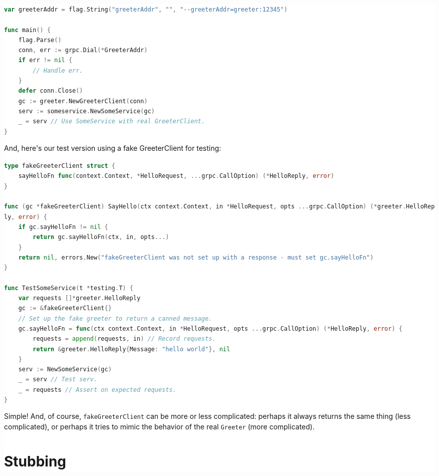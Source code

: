 ```go
var greeterAddr = flag.String("greeterAddr", "", "--greeterAddr=greeter:12345")

func main() {
    flag.Parse()
    conn, err := grpc.Dial(*GreeterAddr)
    if err != nil {
        // Handle err.
    }
    defer conn.Close()
    gc := greeter.NewGreeterClient(conn)
    serv := someservice.NewSomeService(gc)
    _ = serv // Use SomeService with real GreeterClient.
}
```

And, here's our test version using a fake GreeterClient for testing:

```go
type fakeGreeterClient struct {
    sayHelloFn func(context.Context, *HelloRequest, ...grpc.CallOption) (*HelloReply, error)
}

func (gc *fakeGreeterClient) SayHello(ctx context.Context, in *HelloRequest, opts ...grpc.CallOption) (*greeter.HelloReply, error) {
    if gc.sayHelloFn != nil {
        return gc.sayHelloFn(ctx, in, opts...)
    }
    return nil, errors.New("fakeGreeterClient was not set up with a response - must set gc.sayHelloFn")
}

func TestSomeService(t *testing.T) {
    var requests []*greeter.HelloReply
    gc := &fakeGreeterClient{}
    // Set up the fake greeter to return a canned message.
    gc.sayHelloFn = func(ctx context.Context, in *HelloRequest, opts ...grpc.CallOption) (*HelloReply, error) {
        requests = append(requests, in) // Record requests.
        return &greeter.HelloReply{Message: "hello world"}, nil
    }
    serv := NewSomeService(gc)
    _ = serv // Test serv.
    _ = requests // Assert on expected requests.
}
```

Simple! And, of course, `fakeGreeterClient` can be more or less complicated:
perhaps it always returns the same thing (less complicated), or perhaps it tries
to mimic the behavior of the real `Greeter` (more complicated).

# Stubbing
